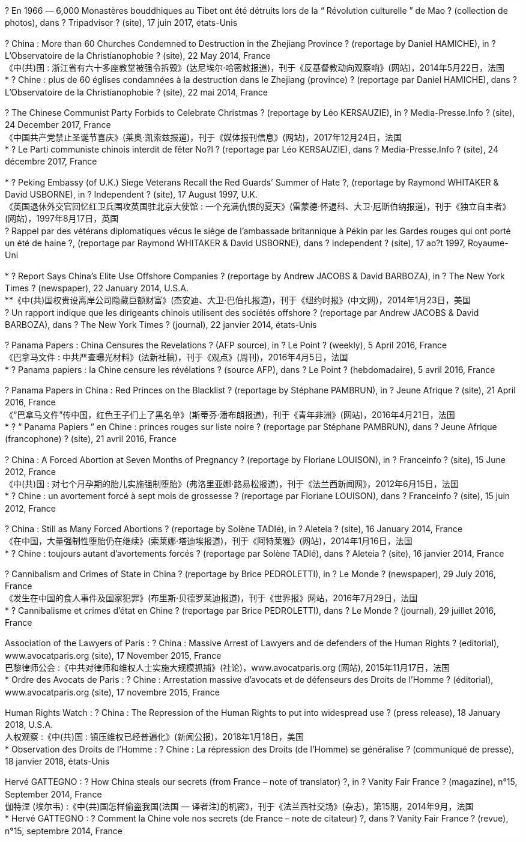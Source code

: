 ? En 1966 –– 6,000 Monastères bouddhiques au Tibet ont été détruits lors de la “ Révolution culturelle ” de Mao ? (collection de photos), dans ? Tripadvisor ? (site), 17 juin 2017, états-Unis</p>
<p>? China : More than 60 Churches Condemned to Destruction in the Zhejiang Province ? (reportage by Daniel HAMICHE), in ? L’Observatoire de la Christianophobie ? (site), 22 May 2014, France<br />
《中(共)国 : 浙江省有六十多座教堂被强令拆毁》(达尼埃尔·哈密敕报道)，刊于《反基督教动向观察哨》(网站)，2014年5月22日，法国<br />
* ? Chine : plus de 60 églises condamnées à la destruction dans le Zhejiang (province) ? (reportage par Daniel HAMICHE), dans ? L’Observatoire de la Christianophobie ? (site), 22 mai 2014, France</p>
<p>? The Chinese Communist Party Forbids to Celebrate Christmas ? (reportage by Léo KERSAUZIE), in ? Media-Presse.Info ? (site), 24 December 2017, France<br />
《中国共产党禁止圣诞节喜庆》(莱奥·凯索兹报道)，刊于《媒体报刊信息》(网站)，2017年12月24日，法国<br />
* ? Le Parti communiste chinois interdit de fêter No?l ? (reportage par Léo KERSAUZIE), dans ? Media-Presse.Info ? (site), 24 décembre 2017, France</p>
<p>* ? Peking Embassy (of U.K.) Siege Veterans Recall the Red Guards’ Summer of Hate ?, (reportage by Raymond WHITAKER &amp; David USBORNE), in ? Independent ? (site), 17 August 1997, U.K.<br />
《英国退休外交官回忆红卫兵围攻英国驻北京大使馆 : 一个充满仇恨的夏天》(雷蒙德·怀退科、大卫·厄斯伯纳报道)，刊于《独立自主者》(网站)，1997年8月17日，英国<br />
? Rappel par des vétérans diplomatiques vécus le siège de l’ambassade britannique à Pékin par les Gardes rouges qui ont porté un été de haine ?, (reportage par Raymond WHITAKER &amp; David USBORNE), dans ? Independent ? (site), 17 ao?t 1997, Royaume-Uni</p>
<p>* ? Report Says China’s Elite Use Offshore Companies ? (reportage by Andrew JACOBS &amp; David BARBOZA), in ? The New York Times ? (newspaper), 22 January 2014, U.S.A.<br />
**《中(共)国权贵设离岸公司隐藏巨额财富》(杰安迪、大卫·巴伯扎报道)，刊于《纽约时报》(中文网)，2014年1月23日，美国<br />
? Un rapport indique que les dirigeants chinois utilisent des sociétés offshore ? (reportage par Andrew JACOBS &amp; David BARBOZA), dans ? The New York Times ? (journal), 22 janvier 2014, états-Unis</p>
<p>? Panama Papers : China Censures the Revelations ? (AFP source), in ? Le Point ? (weekly), 5 April 2016, France<br />
《巴拿马文件 : 中共严查曝光材料》(法新社稿)，刊于《观点》(周刊)，2016年4月5日，法国<br />
* ? Panama papiers : la Chine censure les révélations ? (source AFP), dans ? Le Point ? (hebdomadaire), 5 avril 2016, France</p>
<p>? Panama Papers in China : Red Princes on the Blacklist ? (reportage by Stéphane PAMBRUN), in ? Jeune Afrique ? (site), 21 April 2016, France<br />
《“巴拿马文件”传中国，红色王子们上了黑名单》(斯蒂芬·潘布朗报道)，刊于《青年非洲》(网站)，2016年4月21日，法国<br />
* ? “ Panama Papiers ” en Chine : princes rouges sur liste noire ? (reportage par Stéphane PAMBRUN), dans ? Jeune Afrique (francophone) ? (site), 21 avril 2016, France</p>
<p>? China : A Forced Abortion at Seven Months of Pregnancy ? (reportage by Floriane LOUISON), in ? Franceinfo ? (site), 15 June 2012, France<br />
《中(共)国 : 对七个月孕期的胎儿实施强制堕胎》(弗洛里亚娜·路易松报道)，刊于《法兰西新闻网》，2012年6月15日，法国<br />
* ? Chine : un avortement forcé à sept mois de grossesse ? (reportage par Floriane LOUISON), dans ? Franceinfo ? (site), 15 juin 2012, France</p>
<p>? China : Still as Many Forced Abortions ? (reportage by Solène TADIé), in ? Aleteia ? (site), 16 January 2014, France<br />
《在中国，大量强制性堕胎仍在继续》(索莱娜·塔迪埃报道)，刊于《阿特莱雅》(网站)，2014年1月16日，法国<br />
* ? Chine : toujours autant d’avortements forcés ? (reportage par Solène TADIé), dans ? Aleteia ? (site), 16 janvier 2014, France</p>
<p>? Cannibalism and Crimes of State in China ? (reportage by Brice PEDROLETTI), in ? Le Monde ? (newspaper), 29 July 2016, France<br />
《发生在中国的食人事件及国家犯罪》(布里斯·贝德罗莱迪报道)，刊于《世界报》网站，2016年7月29日，法国<br />
* ? Cannibalisme et crimes d’état en Chine ? (reportage par Brice PEDROLETTI), dans ? Le Monde ? (journal), 29 juillet 2016, France</p>
<p>Association of the Lawyers of Paris : ? China : Massive Arrest of Lawyers and de defenders of the Human Rights ? (editorial), www.avocatparis.org (site), 17 November 2015, France<br />
巴黎律师公会 :《中共对律师和维权人士实施大规模抓捕》(社论)，www.avocatparis.org (网站), 2015年11月17日，法国<br />
* Ordre des Avocats de Paris : ? Chine : Arrestation massive d’avocats et de défenseurs des Droits de l’Homme ? (éditorial), www.avocatparis.org (site), 17 novembre 2015, France</p>
<p>Human Rights Watch : ? China : The Repression of the Human Rights to put into widespread use ? (press release), 18 January 2018, U.S.A.<br />
人权观察 :《中(共)国 : 镇压维权已经普遍化》(新闻公报)，2018年1月18日，美国<br />
* Observation des Droits de l’Homme : ? Chine : La répression des Droits (de l’Homme) se généralise ? (communiqué de presse), 18 janvier 2018, états-Unis</p>
<p>Hervé GATTEGNO : ? How China steals our secrets (from France – note of translator) ?, in ? Vanity Fair France ? (magazine), n°15, September 2014, France<br />
伽特涅 (埃尔韦) :《中(共)国怎样偷盗我国(法国 –– 译者注)的机密》，刊于《法兰西社交场》(杂志)，第15期，2014年9月，法国<br />
* Hervé GATTEGNO : ? Comment la Chine vole nos secrets (de France – note de citateur) ?, dans ? Vanity Fair France ? (revue), n°15, septembre 2014, France</p>